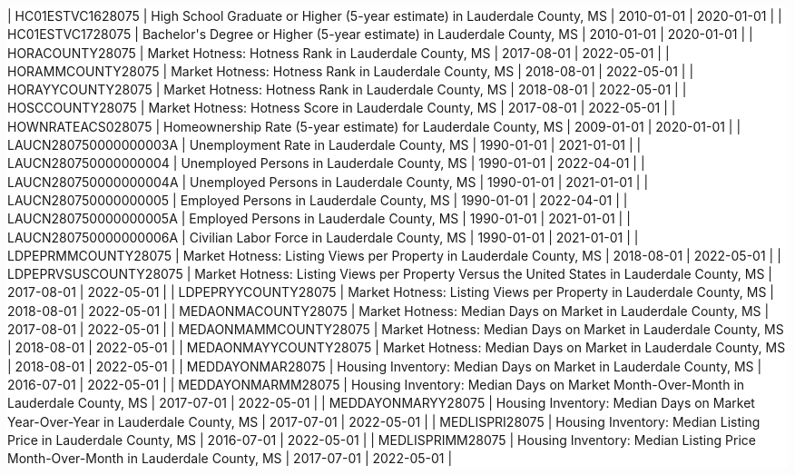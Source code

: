 | HC01ESTVC1628075          | High School Graduate or Higher (5-year estimate) in Lauderdale County, MS                                                                                                      | 2010-01-01          | 2020-01-01        |
| HC01ESTVC1728075          | Bachelor's Degree or Higher (5-year estimate) in Lauderdale County, MS                                                                                                         | 2010-01-01          | 2020-01-01        |
| HORACOUNTY28075           | Market Hotness: Hotness Rank in Lauderdale County, MS                                                                                                                          | 2017-08-01          | 2022-05-01        |
| HORAMMCOUNTY28075         | Market Hotness: Hotness Rank in Lauderdale County, MS                                                                                                                          | 2018-08-01          | 2022-05-01        |
| HORAYYCOUNTY28075         | Market Hotness: Hotness Rank in Lauderdale County, MS                                                                                                                          | 2018-08-01          | 2022-05-01        |
| HOSCCOUNTY28075           | Market Hotness: Hotness Score in Lauderdale County, MS                                                                                                                         | 2017-08-01          | 2022-05-01        |
| HOWNRATEACS028075         | Homeownership Rate (5-year estimate) for Lauderdale County, MS                                                                                                                 | 2009-01-01          | 2020-01-01        |
| LAUCN280750000000003A     | Unemployment Rate in Lauderdale County, MS                                                                                                                                     | 1990-01-01          | 2021-01-01        |
| LAUCN280750000000004      | Unemployed Persons in Lauderdale County, MS                                                                                                                                    | 1990-01-01          | 2022-04-01        |
| LAUCN280750000000004A     | Unemployed Persons in Lauderdale County, MS                                                                                                                                    | 1990-01-01          | 2021-01-01        |
| LAUCN280750000000005      | Employed Persons in Lauderdale County, MS                                                                                                                                      | 1990-01-01          | 2022-04-01        |
| LAUCN280750000000005A     | Employed Persons in Lauderdale County, MS                                                                                                                                      | 1990-01-01          | 2021-01-01        |
| LAUCN280750000000006A     | Civilian Labor Force in Lauderdale County, MS                                                                                                                                  | 1990-01-01          | 2021-01-01        |
| LDPEPRMMCOUNTY28075       | Market Hotness: Listing Views per Property in Lauderdale County, MS                                                                                                            | 2018-08-01          | 2022-05-01        |
| LDPEPRVSUSCOUNTY28075     | Market Hotness: Listing Views per Property Versus the United States in Lauderdale County, MS                                                                                   | 2017-08-01          | 2022-05-01        |
| LDPEPRYYCOUNTY28075       | Market Hotness: Listing Views per Property in Lauderdale County, MS                                                                                                            | 2018-08-01          | 2022-05-01        |
| MEDAONMACOUNTY28075       | Market Hotness: Median Days on Market in Lauderdale County, MS                                                                                                                 | 2017-08-01          | 2022-05-01        |
| MEDAONMAMMCOUNTY28075     | Market Hotness: Median Days on Market in Lauderdale County, MS                                                                                                                 | 2018-08-01          | 2022-05-01        |
| MEDAONMAYYCOUNTY28075     | Market Hotness: Median Days on Market in Lauderdale County, MS                                                                                                                 | 2018-08-01          | 2022-05-01        |
| MEDDAYONMAR28075          | Housing Inventory: Median Days on Market in Lauderdale County, MS                                                                                                              | 2016-07-01          | 2022-05-01        |
| MEDDAYONMARMM28075        | Housing Inventory: Median Days on Market Month-Over-Month in Lauderdale County, MS                                                                                             | 2017-07-01          | 2022-05-01        |
| MEDDAYONMARYY28075        | Housing Inventory: Median Days on Market Year-Over-Year in Lauderdale County, MS                                                                                               | 2017-07-01          | 2022-05-01        |
| MEDLISPRI28075            | Housing Inventory: Median Listing Price in Lauderdale County, MS                                                                                                               | 2016-07-01          | 2022-05-01        |
| MEDLISPRIMM28075          | Housing Inventory: Median Listing Price Month-Over-Month in Lauderdale County, MS                                                                                              | 2017-07-01          | 2022-05-01        |